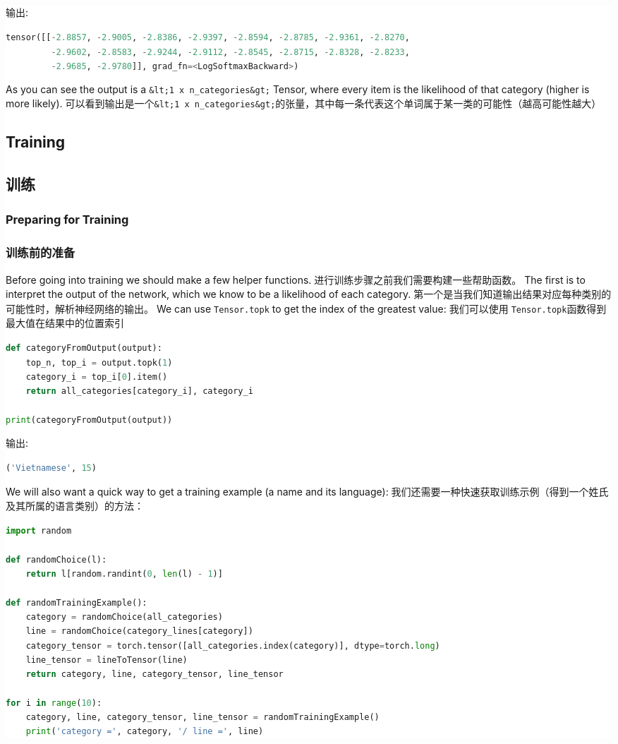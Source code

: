 输出:

```py
tensor([[-2.8857, -2.9005, -2.8386, -2.9397, -2.8594, -2.8785, -2.9361, -2.8270,
         -2.9602, -2.8583, -2.9244, -2.9112, -2.8545, -2.8715, -2.8328, -2.8233,
         -2.9685, -2.9780]], grad_fn=<LogSoftmaxBackward>)

```

As you can see the output is a `&lt;1 x n_categories&gt;` Tensor, where every item is the likelihood of that category (higher is more likely).
可以看到输出是一个`&lt;1 x n_categories&gt;`的张量，其中每一条代表这个单词属于某一类的可能性（越高可能性越大）

## Training
## 训练

### Preparing for Training
### 训练前的准备

Before going into training we should make a few helper functions. 
进行训练步骤之前我们需要构建一些帮助函数。
The first is to interpret the output of the network, which we know to be a likelihood of each category. 
第一个是当我们知道输出结果对应每种类别的可能性时，解析神经网络的输出。
We can use `Tensor.topk` to get the index of the greatest value:
我们可以使用 `Tensor.topk`函数得到最大值在结果中的位置索引

```py
def categoryFromOutput(output):
    top_n, top_i = output.topk(1)
    category_i = top_i[0].item()
    return all_categories[category_i], category_i

print(categoryFromOutput(output))

```

输出:

```py
('Vietnamese', 15)

```

We will also want a quick way to get a training example (a name and its language):
我们还需要一种快速获取训练示例（得到一个姓氏及其所属的语言类别）的方法：


```py
import random

def randomChoice(l):
    return l[random.randint(0, len(l) - 1)]

def randomTrainingExample():
    category = randomChoice(all_categories)
    line = randomChoice(category_lines[category])
    category_tensor = torch.tensor([all_categories.index(category)], dtype=torch.long)
    line_tensor = lineToTensor(line)
    return category, line, category_tensor, line_tensor

for i in range(10):
    category, line, category_tensor, line_tensor = randomTrainingExample()
    print('category =', category, '/ line =', line)

```
